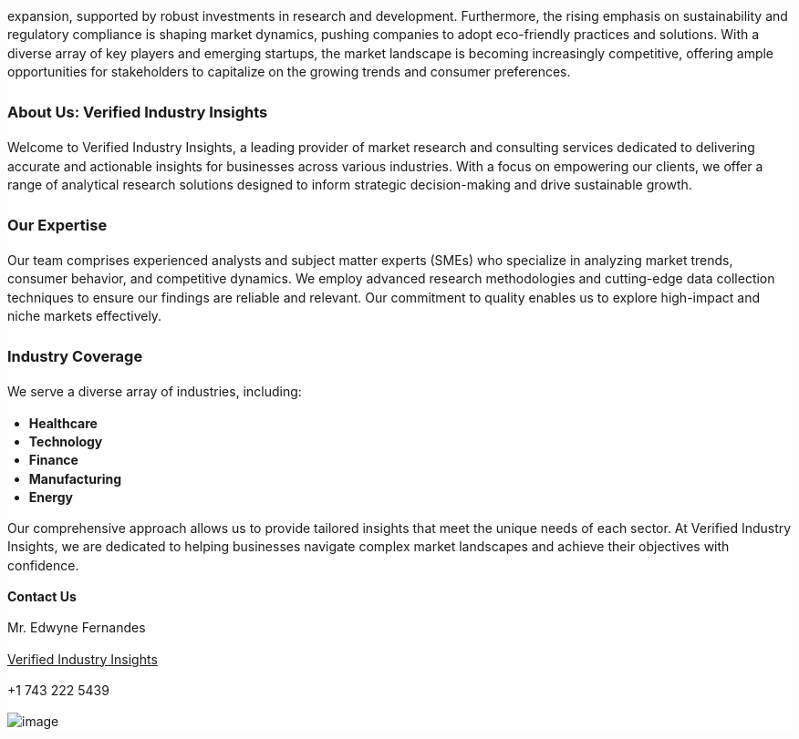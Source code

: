 expansion, supported by robust investments in research and development. Furthermore, the rising emphasis on sustainability and regulatory compliance is shaping market dynamics, pushing companies to adopt eco-friendly practices and solutions. With a diverse array of key players and emerging startups, the market landscape is becoming increasingly competitive, offering ample opportunities for stakeholders to capitalize on the growing trends and consumer preferences.</p><h3>About Us: Verified Industry Insights</h3><p>Welcome to Verified Industry Insights, a leading provider of market research and consulting services dedicated to delivering accurate and actionable insights for businesses across various industries. With a focus on empowering our clients, we offer a range of analytical research solutions designed to inform strategic decision-making and drive sustainable growth.</p><h3>Our Expertise</h3><p>Our team comprises experienced analysts and subject matter experts (SMEs) who specialize in analyzing market trends, consumer behavior, and competitive dynamics. We employ advanced research methodologies and cutting-edge data collection techniques to ensure our findings are reliable and relevant. Our commitment to quality enables us to explore high-impact and niche markets effectively.</p><h3>Industry Coverage</h3><p>We serve a diverse array of industries, including:</p><ul><li><strong>Healthcare</strong></li><li><strong>Technology</strong></li><li><strong>Finance</strong></li><li><strong>Manufacturing</strong></li><li><strong>Energy</strong></li></ul><p>Our comprehensive approach allows us to provide tailored insights that meet the unique needs of each sector. At Verified Industry Insights, we are dedicated to helping businesses navigate complex market landscapes and achieve their objectives with confidence.</p><p><strong>Contact Us</strong></p><p>Mr. Edwyne Fernandes</p><p><a href="https://www.verifiedindustryinsights.com/">Verified Industry Insights</a></p><p>+1 743 222 5439</p>
![image](https://github.com/user-attachments/assets/15d94b53-c3ad-4a83-a620-9b6c44e6b3e5)
